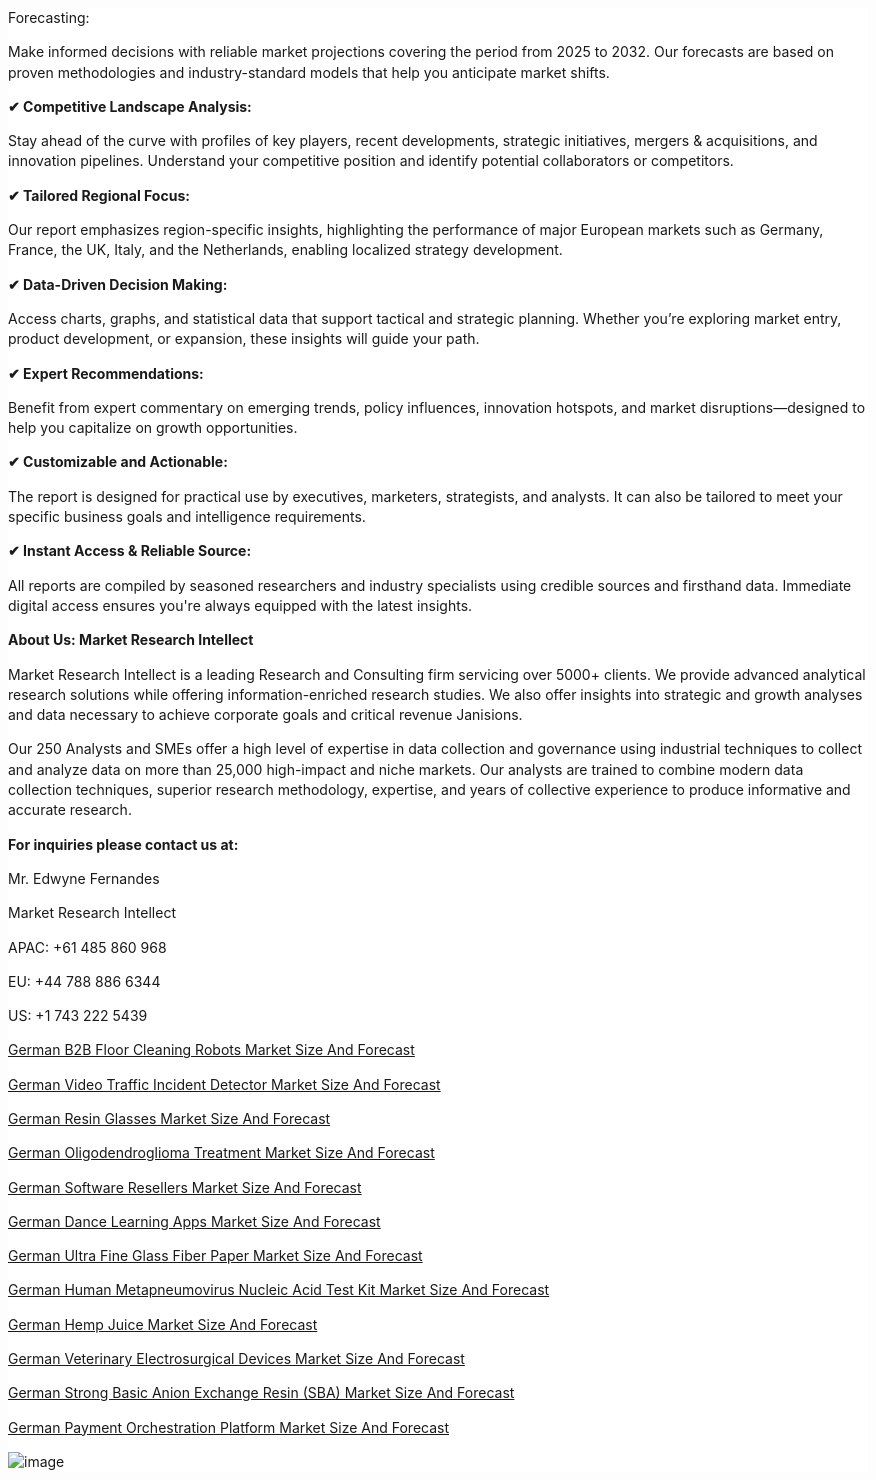Forecasting:</strong></p><p>Make informed decisions with reliable market projections covering the period from 2025 to 2032. Our forecasts are based on proven methodologies and industry-standard models that help you anticipate market shifts.</p><p><strong>✔ Competitive Landscape Analysis:</strong></p><p>Stay ahead of the curve with profiles of key players, recent developments, strategic initiatives, mergers &amp; acquisitions, and innovation pipelines. Understand your competitive position and identify potential collaborators or competitors.</p><p><strong>✔ Tailored Regional Focus:</strong></p><p>Our report emphasizes region-specific insights, highlighting the performance of major European markets such as Germany, France, the UK, Italy, and the Netherlands, enabling localized strategy development.</p><p><strong>✔ Data-Driven Decision Making:</strong></p><p>Access charts, graphs, and statistical data that support tactical and strategic planning. Whether you&rsquo;re exploring market entry, product development, or expansion, these insights will guide your path.</p><p><strong>✔ Expert Recommendations:</strong></p><p>Benefit from expert commentary on emerging trends, policy influences, innovation hotspots, and market disruptions&mdash;designed to help you capitalize on growth opportunities.</p><p><strong>✔ Customizable and Actionable:</strong></p><p>The report is designed for practical use by executives, marketers, strategists, and analysts. It can also be tailored to meet your specific business goals and intelligence requirements.</p><p><strong>✔ Instant Access &amp; Reliable Source:</strong></p><p>All reports are compiled by seasoned researchers and industry specialists using credible sources and firsthand data. Immediate digital access ensures you're always equipped with the latest insights.</p><p><strong><span class="font-[700]">About Us: Market Research Intellect</span></strong></p><p><span class="">Market Research Intellect is a leading Research and Consulting firm servicing over 5000+ clients. We provide advanced analytical research solutions while offering information-enriched research studies.&nbsp;</span>We also offer insights into strategic and growth analyses and data necessary to achieve corporate goals and critical revenue Janisions.</p><p><span class="">Our 250 Analysts and SMEs offer a high level of expertise in data collection and governance using industrial techniques to collect and analyze data on more than 25,000 high-impact and niche markets. Our analysts are trained to combine modern data collection techniques, superior research methodology, expertise, and years of collective experience to produce informative and accurate research.</span></p><p><strong>For inquiries please contact us at:</strong></p><p>Mr. Edwyne Fernandes</p><p>Market Research Intellect</p><p>APAC: +61 485 860 968</p><p>EU: +44 788 886 6344</p><p>US: +1 743 222 5439</p><p><a href="https://github.com/rjtechintelligence/02/blob/main/B2B-Floor-Cleaning-Robots-Market/B2B-Floor-Cleaning-Robots-Market.md">German B2B Floor Cleaning Robots Market Size And Forecast</a></p><p><a href="https://github.com/rjtechintelligence/03/blob/main/Video-Traffic-Incident-Detector-Market/Video-Traffic-Incident-Detector-Market.md">German Video Traffic Incident Detector Market Size And Forecast</a></p><p><a href="https://github.com/rjtechintelligence/04/blob/main/Resin-Glasses-Market/Resin-Glasses-Market.md">German Resin Glasses Market Size And Forecast</a></p><p><a href="https://github.com/rjtechintelligence/01/blob/main/Oligodendroglioma-Treatment-Market/Oligodendroglioma-Treatment-Market.md">German Oligodendroglioma Treatment Market Size And Forecast</a></p><p><a href="https://github.com/rjtechintelligence/03/blob/main/Software-Resellers-Market/Software-Resellers-Market.md">German Software Resellers Market Size And Forecast</a></p><p><a href="https://github.com/rjtechintelligence/04/blob/main/Dance-Learning-Apps-Market/Dance-Learning-Apps-Market.md">German Dance Learning Apps Market Size And Forecast</a></p><p><a href="https://github.com/rjtechintelligence/01/blob/main/Ultra-Fine-Glass-Fiber-Paper-Market/Ultra-Fine-Glass-Fiber-Paper-Market.md">German Ultra Fine Glass Fiber Paper Market Size And Forecast</a></p><p><a href="https://github.com/rjtechintelligence/02/blob/main/Human-Metapneumovirus-Nucleic-Acid-Test-Kit-Market/Human-Metapneumovirus-Nucleic-Acid-Test-Kit-Market.md">German Human Metapneumovirus Nucleic Acid Test Kit Market Size And Forecast</a></p><p><a href="https://github.com/rjtechintelligence/03/blob/main/Hemp-Juice-Market/Hemp-Juice-Market.md">German Hemp Juice Market Size And Forecast</a></p><p><a href="https://github.com/rjtechintelligence/04/blob/main/Veterinary-Electrosurgical-Devices-Market/Veterinary-Electrosurgical-Devices-Market.md">German Veterinary Electrosurgical Devices Market Size And Forecast</a></p><p><a href="https://github.com/rjtechintelligence/01/blob/main/Strong-Basic-Anion-Exchange-Resin-(SBA)-Market/Strong-Basic-Anion-Exchange-Resin-(SBA)-Market.md">German Strong Basic Anion Exchange Resin (SBA) Market Size And Forecast</a></p><p><a href="https://github.com/rjtechintelligence/02/blob/main/Payment-Orchestration-Platform-Market/Payment-Orchestration-Platform-Market.md">German Payment Orchestration Platform Market Size And Forecast</a></p>
![image](https://github.com/user-attachments/assets/88dc1810-07a9-4588-b628-620c95a254a2)
